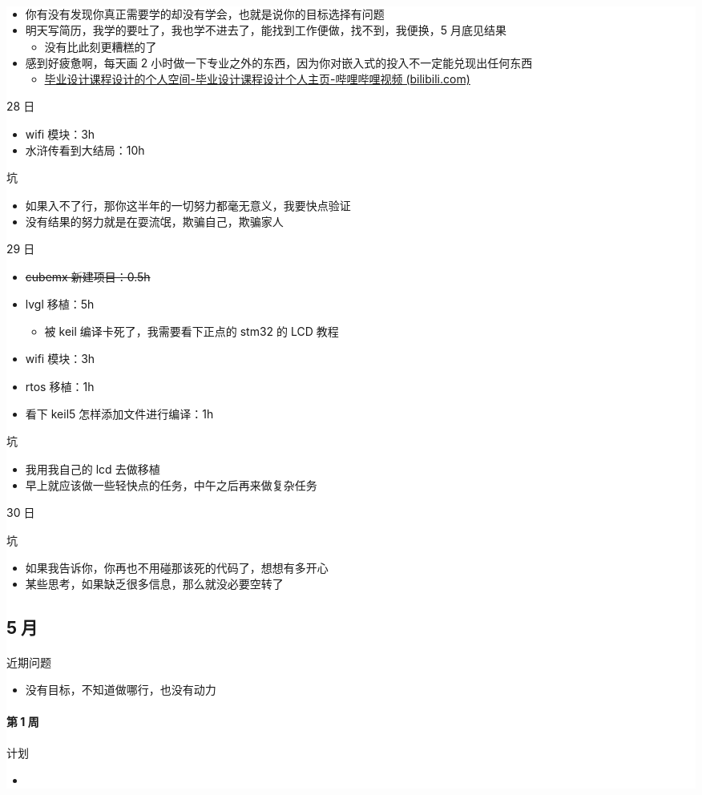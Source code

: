 - 你有没有发现你真正需要学的却没有学会，也就是说你的目标选择有问题
- 明天写简历，我学的要吐了，我也学不进去了，能找到工作便做，找不到，我便换，5 月底见结果
  - 没有比此刻更糟糕的了
- 感到好疲惫啊，每天画 2 小时做一下专业之外的东西，因为你对嵌入式的投入不一定能兑现出任何东西
  - [毕业设计课程设计的个人空间-毕业设计课程设计个人主页-哔哩哔哩视频 (bilibili.com)](https://space.bilibili.com/39846506/?spm_id_from=333.999.0.0)




28 日

- wifi 模块：3h
- 水浒传看到大结局：10h

坑

- 如果入不了行，那你这半年的一切努力都毫无意义，我要快点验证
- 没有结果的努力就是在耍流氓，欺骗自己，欺骗家人



29 日

- ~~cubemx 新建项目：0.5h~~
- lvgl 移植：5h
  - 被 keil 编译卡死了，我需要看下正点的 stm32 的 LCD 教程

- wifi 模块：3h
- rtos 移植：1h
- 看下 keil5 怎样添加文件进行编译：1h

坑

- 我用我自己的 lcd 去做移植
- 早上就应该做一些轻快点的任务，中午之后再来做复杂任务



30 日



坑

- 如果我告诉你，你再也不用碰那该死的代码了，想想有多开心
- 某些思考，如果缺乏很多信息，那么就没必要空转了



## 5 月

近期问题

- 没有目标，不知道做哪行，也没有动力



#### 第 1 周

计划

- 
